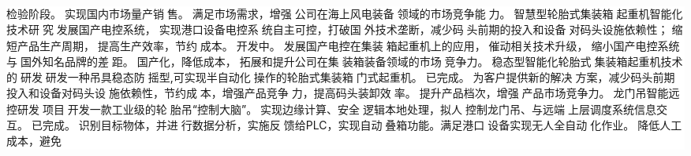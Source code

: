 检验阶段。
实现国内市场量产销
售。
满足市场需求，增强
公司在海上风电装备
领域的市场竞争能
力。
智慧型轮胎式集装箱
起重机智能化技术研
究
发展国产电控系统，
实现港口设备电控系
统自主可控，打破国
外技术垄断，减少码
头前期的投入和设备
对码头设施依赖性；
缩短产品生产周期，
提高生产效率，节约
成本。
开发中。
发展国产电控在集装
箱起重机上的应用，
催动相关技术升级，
缩小国产电控系统与
国外知名品牌的差
距。
国产化，降低成本，
拓展和提升公司在集
装箱装备领域的市场
竞争力。
稳态型智能化轮胎式
集装箱起重机技术的
研发
研发一种吊具稳态防
摇型,可实现半自动化
操作的轮胎式集装箱
门式起重机。
已完成。
为客户提供新的解决
方案，减少码头前期
投入和设备对码头设
施依赖性，节约成
本，增强产品竞争
力，提高码头装卸效
率。
提升产品档次，增强
产品市场竞争力。
龙门吊智能远控研发
项目
开发一款工业级的轮
胎吊“控制大脑”。
实现边缘计算、安全
逻辑本地处理，拟人
控制龙门吊、与远端
上层调度系统信息交
互。
已完成。
识别目标物体，并进
行数据分析，实施反
馈给PLC，实现自动
叠箱功能。满足港口
设备实现无人全自动
化作业。
降低人工成本，避免
